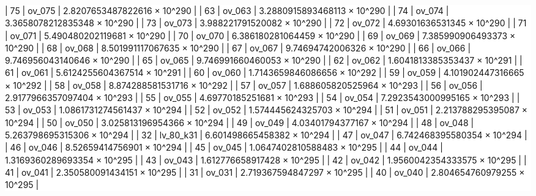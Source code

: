 | 75 | ov_075 | 2.8207653487822616 × 10^290 |
| 63 | ov_063 | 3.2880915893468113 × 10^290 |
| 74 | ov_074 | 3.3658078212835348 × 10^290 |
| 73 | ov_073 | 3.988221791520082 × 10^290 |
| 72 | ov_072 | 4.69301636531345 × 10^290 |
| 71 | ov_071 | 5.490480202119681 × 10^290 |
| 70 | ov_070 | 6.386180281064459 × 10^290 |
| 69 | ov_069 | 7.385990906493373 × 10^290 |
| 68 | ov_068 | 8.501991117067635 × 10^290 |
| 67 | ov_067 | 9.74694742006326 × 10^290 |
| 66 | ov_066 | 9.746956043140646 × 10^290 |
| 65 | ov_065 | 9.746991660460053 × 10^290 |
| 62 | ov_062 | 1.6041813385353437 × 10^291 |
| 61 | ov_061 | 5.6124255604367514 × 10^291 |
| 60 | ov_060 | 1.7143659846086656 × 10^292 |
| 59 | ov_059 | 4.101902447316665 × 10^292 |
| 58 | ov_058 | 8.874288581531716 × 10^292 |
| 57 | ov_057 | 1.688605820525964 × 10^293 |
| 56 | ov_056 | 2.9177966357097404 × 10^293 |
| 55 | ov_055 | 4.69770185251681 × 10^293 |
| 54 | ov_054 | 7.2923543000995165 × 10^293 |
| 53 | ov_053 | 1.0861731274561437 × 10^294 |
| 52 | ov_052 | 1.574445624325703 × 10^294 |
| 51 | ov_051 | 2.213788295395087 × 10^294 |
| 50 | ov_050 | 3.025813196954366 × 10^294 |
| 49 | ov_049 | 4.03401794377167 × 10^294 |
| 48 | ov_048 | 5.263798695315306 × 10^294 |
| 32 | lv_80_k31 | 6.601498665458382 × 10^294 |
| 47 | ov_047 | 6.742468395580354 × 10^294 |
| 46 | ov_046 | 8.52659414756901 × 10^294 |
| 45 | ov_045 | 1.0647402810588483 × 10^295 |
| 44 | ov_044 | 1.3169360289693354 × 10^295 |
| 43 | ov_043 | 1.612776658917428 × 10^295 |
| 42 | ov_042 | 1.9560042354333575 × 10^295 |
| 41 | ov_041 | 2.350580091434151 × 10^295 |
| 31 | ov_031 | 2.719367594847297 × 10^295 |
| 40 | ov_040 | 2.804654760979255 × 10^295 |